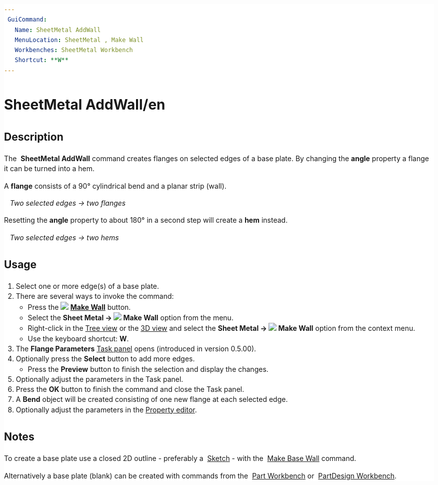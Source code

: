```yaml
---
 GuiCommand:
   Name: SheetMetal AddWall
   MenuLocation: SheetMetal , Make Wall
   Workbenches: SheetMetal Workbench
   Shortcut: **W**
---
```


# SheetMetal AddWall/en

## Description

The <img alt="" src=images/SheetMetal_AddWall.svg  style="width:24px;"> **SheetMetal AddWall** command creates flanges on selected edges of a base plate. By changing the **angle** property a flange it can be turned into a hem.

A **flange** consists of a 90° cylindrical bend and a planar strip (wall).

<img alt="" src=images/SheetMetal_AddWall-12.png  style="width:200px;"> <img alt="" src=images/Button_right.svg  style="width:16px;"> <img alt="" src=images/SheetMetal_AddWall-13.png  style="width:200px;"> 
*Two selected edges → two flanges*

Resetting the **angle** property to about 180° in a second step will create a **hem** instead.

<img alt="" src=images/SheetMetal_AddWall-14.png  style="width:200px;"> <img alt="" src=images/Button_right.svg  style="width:16px;"> <img alt="" src=images/SheetMetal_AddWall-15.png  style="width:200px;"> 
*Two selected edges → two hems*

## Usage

1.  Select one or more edge(s) of a base plate.
2.  There are several ways to invoke the command:
    -   Press the **<img src="images/SheetMetal_AddWall.svg" width=16px> [Make Wall](SheetMetal_AddWall.md)** button.
    -   Select the **Sheet Metal → <img src="images/SheetMetal_AddWall.svg" width=16px> Make Wall** option from the menu.
    -   Right-click in the [Tree view](Tree_view.md) or the [3D view](3D_view.md) and select the **Sheet Metal → <img src="images/SheetMetal_AddWall.svg" width=16px> Make Wall** option from the context menu.
    -   Use the keyboard shortcut: **W**.
3.  The **Flange Parameters** [Task panel](Task_panel.md) opens (introduced in version 0.5.00).
4.  Optionally press the **Select** button to add more edges.
    -   Press the **Preview** button to finish the selection and display the changes.
5.  Optionally adjust the parameters in the Task panel.
6.  Press the **OK** button to finish the command and close the Task panel.
7.  A **Bend** object will be created consisting of one new flange at each selected edge.
8.  Optionally adjust the parameters in the [Property editor](Property_editor.md).

## Notes

To create a base plate use a closed 2D outline - preferably a <img alt="" src=images/Sketcher_NewSketch.svg  style="width:16px;"> [Sketch](Sketcher_NewSketch.md) - with the <img alt="" src=images/SheetMetal_AddBase.svg  style="width:16px;"> [Make Base Wall](SheetMetal_AddBase.md) command.

Alternatively a base plate (blank) can be created with commands from the <img alt="" src=images/Workbench_Part.svg  style="width:16px;"> [Part Workbench](Part_Workbench.md) or <img alt="" src=images/Workbench_PartDesign.svg  style="width:16px;"> [PartDesign Workbench](PartDesign_Workbench.md).
